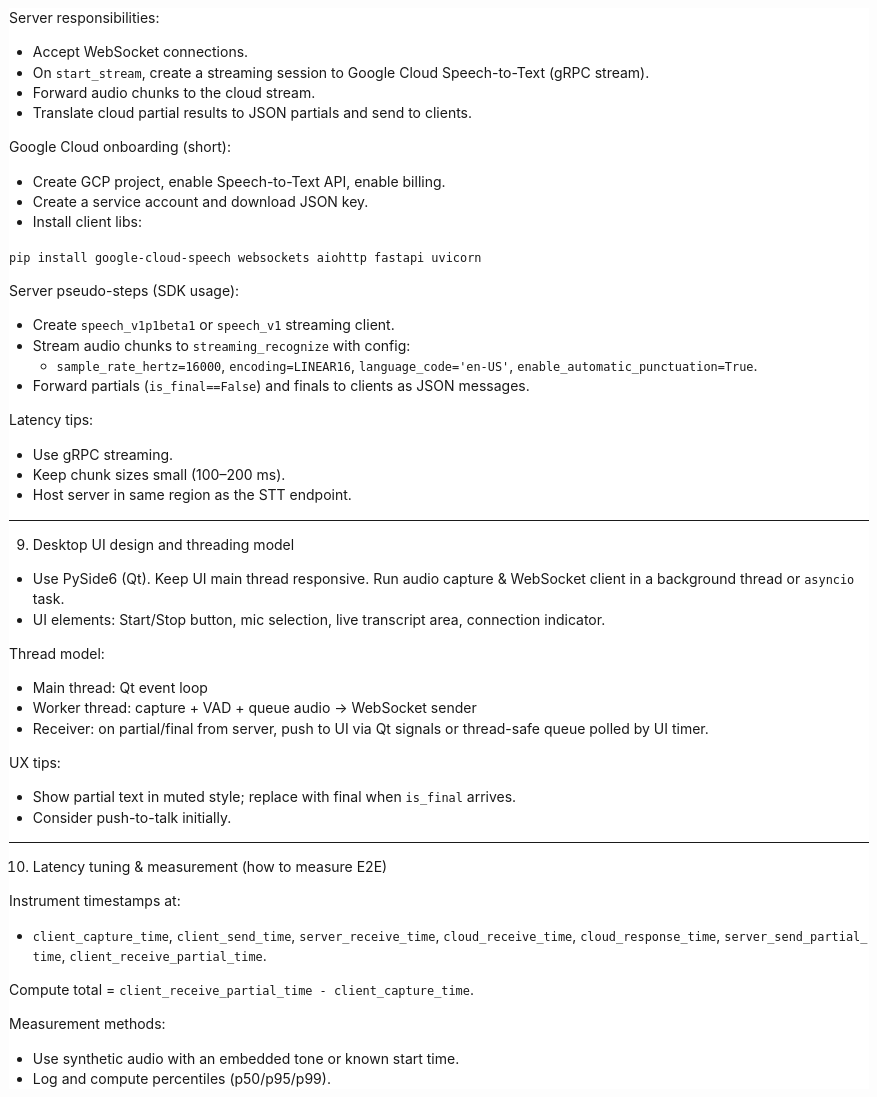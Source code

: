 Server responsibilities:
- Accept WebSocket connections.
- On `start_stream`, create a streaming session to Google Cloud Speech-to-Text (gRPC stream).
- Forward audio chunks to the cloud stream.
- Translate cloud partial results to JSON partials and send to clients.

Google Cloud onboarding (short):
- Create GCP project, enable Speech-to-Text API, enable billing.
- Create a service account and download JSON key.
- Install client libs:

```powershell
pip install google-cloud-speech websockets aiohttp fastapi uvicorn
```

Server pseudo-steps (SDK usage):
- Create `speech_v1p1beta1` or `speech_v1` streaming client.
- Stream audio chunks to `streaming_recognize` with config:
  - `sample_rate_hertz=16000`, `encoding=LINEAR16`, `language_code='en-US'`, `enable_automatic_punctuation=True`.
- Forward partials (`is_final==False`) and finals to clients as JSON messages.

Latency tips:
- Use gRPC streaming.
- Keep chunk sizes small (100–200 ms).
- Host server in same region as the STT endpoint.

---

9) Desktop UI design and threading model

- Use PySide6 (Qt). Keep UI main thread responsive. Run audio capture & WebSocket client in a background thread or `asyncio` task.
- UI elements: Start/Stop button, mic selection, live transcript area, connection indicator.

Thread model:
- Main thread: Qt event loop
- Worker thread: capture + VAD + queue audio → WebSocket sender
- Receiver: on partial/final from server, push to UI via Qt signals or thread-safe queue polled by UI timer.

UX tips:
- Show partial text in muted style; replace with final when `is_final` arrives.
- Consider push-to-talk initially.

---

10) Latency tuning & measurement (how to measure E2E)

Instrument timestamps at:
- `client_capture_time`, `client_send_time`, `server_receive_time`, `cloud_receive_time`, `cloud_response_time`, `server_send_partial_time`, `client_receive_partial_time`.

Compute total = `client_receive_partial_time - client_capture_time`.

Measurement methods:
- Use synthetic audio with an embedded tone or known start time.
- Log and compute percentiles (p50/p95/p99).
